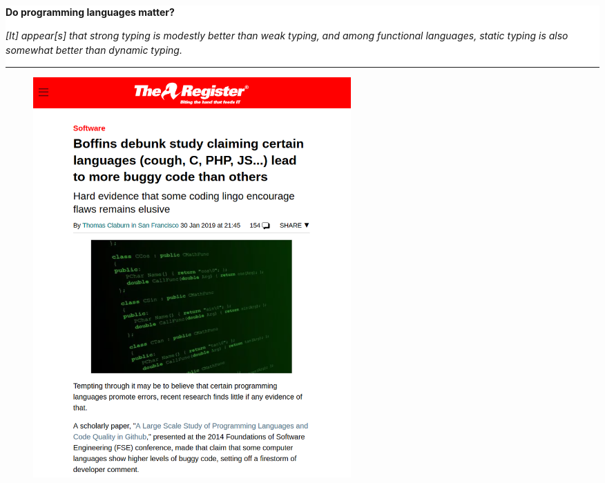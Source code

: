 **Do programming languages matter?**

<div class="fragment">

_[It] appear[s] that strong typing is modestly better
than weak typing, and among functional languages, static typing is also somewhat better than dynamic typing._

</div>

----------------------------------------------------------------------------------------------------

<img src="images/quality/boffins.png" style="max-width:460px;float:left;margin:0px 40px 100px 40px" />
